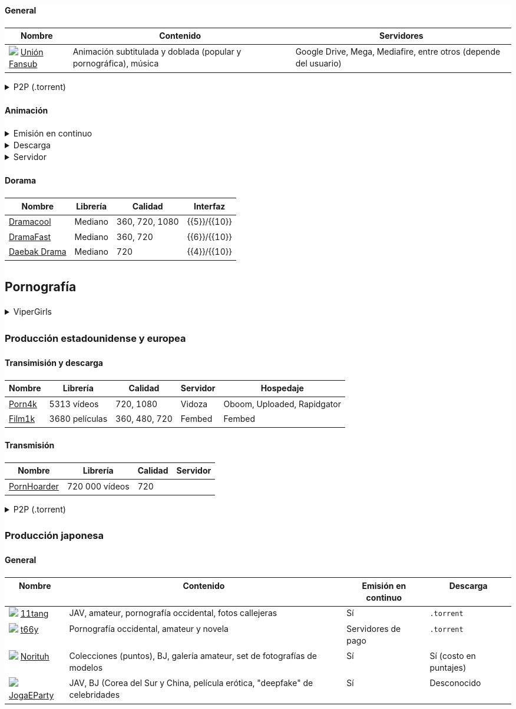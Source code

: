 #### General

| Nombre | Contenido | Servidores |
| --- | --- | --- |
| <img src="https://upload.wikimedia.org/wikipedia/en/9/9a/Flag_of_Spain.svg" width="17"> [Unión Fansub](https://torrent.unionfansub.com/browse.php) | Animación subtitulada y doblada (popular y pornográfica), música | Google Drive, Mega, Mediafire, entre otros (depende del usuario) |

<details><summary>P2P (.torrent)</summary></details>

#### Animación

<details><summary>Emisión en continuo</summary></details>

<details><summary>Descarga</summary></details>

<details><summary>Servidor</summary></details>

#### Dorama

| Nombre | Librería | Calidad | Interfaz |
| --- | --- | --- | --- |
| [Dramacool](https://www1.dramacool.movie/) | Mediano | 360, 720, 1080 | {{5}}/{{10}} |
| [DramaFast](https://dramafast.com/) | Mediano | 360, 720 | {{6}}/{{10}} |
| [Daebak Drama](http://daebakdrama.com/) | Mediano | 720 | {{4}}/{{10}} |

## Pornografía

<details><summary>ViperGirls</summary></details>

### Producción estadounidense y europea

#### Transimisión y descarga

| Nombre | Librería | Calidad | Servidor | Hospedaje |
| --- | --- | --- | --- | --- |
| [Porn4k](https://porn4k.to/) | 5313 vídeos | 720, 1080 | Vidoza | Oboom, Uploaded, Rapidgator |
| [Film1k](https://www.film1k.com/) | 3680 películas | 360, 480, 720 | Fembed | Fembed |

#### Transmisión

| Nombre                                 | Librería       | Calidad | Servidor |
| -------------------------------------- | -------------- | ------- | -------- |
| [PornHoarder](https://pornhoarder.tv/) | 720 000 vídeos | 720     |

<details><summary>P2P (.torrent)</summary></details>

### Producción japonesa

#### General

| Nombre | Contenido | Emisión en continuo | Descarga |
| --- | --- | --- | --- |
| <img src="https://upload.wikimedia.org/wikipedia/commons/f/fa/Flag_of_the_People%27s_Republic_of_China.svg" width="17"> [11tang](https://www.11tang.me/index.php) | JAV, amateur, pornografía occidental, fotos callejeras | Sí | `.torrent` |
| <img src="https://upload.wikimedia.org/wikipedia/commons/f/fa/Flag_of_the_People%27s_Republic_of_China.svg" width="17"> [t66y](https://t66y.com/index.php) | Pornografía occidental, amateur y novela | Servidores de pago | `.torrent` |
| <img src="https://upload.wikimedia.org/wikipedia/commons/0/0f/Flag_of_South_Korea.png" width="17"> [Norituh](https://norituh.net/) | Colecciones (puntos), BJ, galería amateur, set de fotografías de modelos | Sí | Sí (costo en puntajes) |
| <img src="https://upload.wikimedia.org/wikipedia/commons/0/0f/Flag_of_South_Korea.png" width="17"> [JogaEParty](https://jogaeparty13.com/) | JAV, BJ (Corea del Sur y China, película erótica, "deepfake" de celebridades | Sí | Desconocido |
